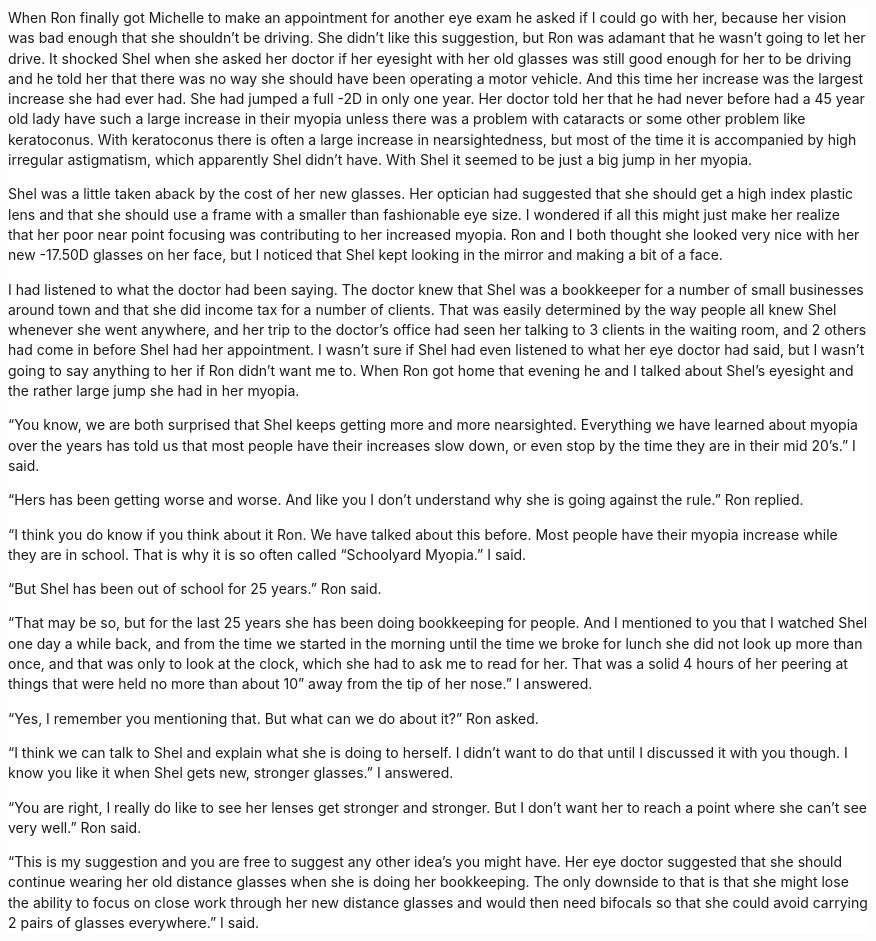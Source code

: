 When Ron finally got Michelle to make an appointment for another eye exam he asked if I could go with her, because her vision was bad enough that she shouldn’t be driving. She didn’t like this suggestion, but Ron was adamant that he wasn’t going to let her drive.  It shocked Shel when she asked her doctor if her eyesight with her old glasses was still good enough for her to be driving and he told her that there was no way she should have been operating a motor vehicle.  And this time her increase was the largest increase she had ever had. She had jumped a full -2D in only one year. Her doctor told her that he had never before had a 45 year old lady have such a large increase in their myopia unless there was a problem with cataracts or some other problem like keratoconus. With keratoconus there is often a large increase in nearsightedness, but most of the time it is accompanied by high irregular astigmatism, which apparently Shel didn’t have.  With Shel it seemed to be just a big jump in her myopia.

Shel was a little taken aback by the cost of her new glasses. Her optician had suggested that she should get a high index plastic lens and that she should use a frame with a smaller than fashionable eye size.  I wondered if all this might just make her realize that her poor near point focusing was contributing to her increased myopia. Ron and I both thought she looked very nice with her new -17.50D glasses on her face, but I noticed that Shel kept looking in the mirror and making a bit of a face. 

I had listened to what the doctor had been saying. The doctor knew that Shel was a bookkeeper for a number of small businesses around town and that she did income tax for a number of clients. That was easily determined by the way people all knew Shel whenever she went anywhere, and her trip to the doctor’s office had seen her talking to 3 clients in the waiting room, and 2 others had come in before Shel had her appointment. I wasn’t sure if Shel had even listened to what her eye doctor had said, but I wasn’t going to say anything to her if Ron didn’t want me to. When Ron got home that evening he and I talked about Shel’s eyesight and the rather large jump she had in her myopia.

“You know, we are both surprised that Shel keeps getting more and more nearsighted. Everything we have learned about myopia over the years has told us that most people have their increases slow down, or even stop by the time they are in their mid 20’s.” I said.

“Hers has been getting worse and worse.  And like you I don’t understand why she is going against the rule.” Ron replied.

“I think you do know if you think about it Ron. We have talked about this before.  Most people have their myopia increase while they are in school. That is why it is so often called “Schoolyard Myopia.” I said.

“But Shel has been out of school for 25 years.” Ron said.

“That may be so, but for the last 25 years she has been doing bookkeeping for people. And I mentioned to you that I watched Shel one day a while back, and from the time we started in the morning until the time we broke for lunch she did not look up more than once, and that was only to look at the clock, which she had to ask me to read for her. That was a solid 4 hours of her peering at things that were held no more than about 10” away from the tip of her nose.” I answered.

“Yes, I remember you mentioning that.  But what can we do about it?” Ron asked.

“I think we can talk to Shel and explain what she is doing to herself. I didn’t want to do that until I discussed it with you though. I know you like it when Shel gets new, stronger glasses.” I answered.

“You are right, I really do like to see her lenses get stronger and stronger.  But I don’t want her to reach a point where she can’t see very well.” Ron said.

“This is my suggestion and you are free to suggest any other idea’s you might have.  Her eye doctor suggested that she should continue wearing her old distance glasses when she is doing her bookkeeping. The only downside to that is that she might lose the ability to focus on close work through her new distance glasses and would then need bifocals so that she could avoid carrying 2 pairs of glasses everywhere.” I said.

